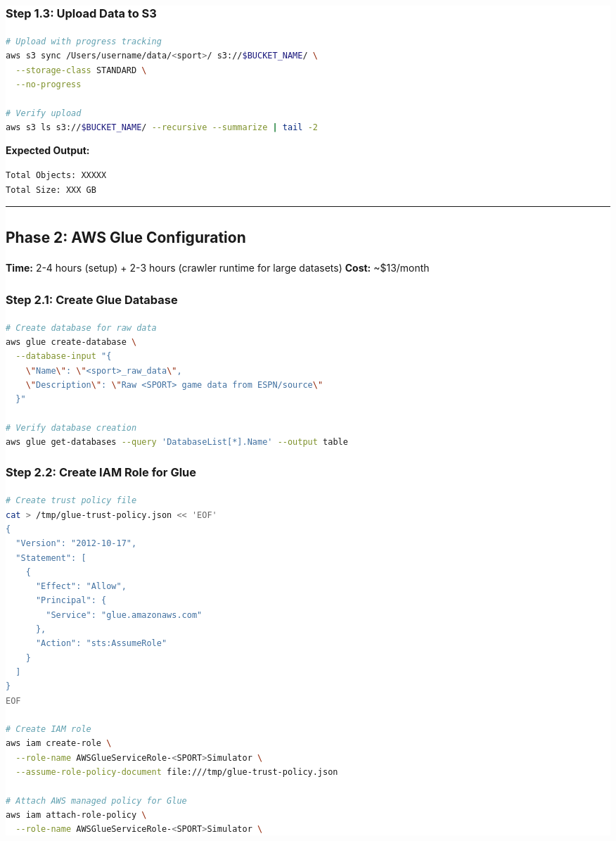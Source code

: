 ### Step 1.3: Upload Data to S3

```bash
# Upload with progress tracking
aws s3 sync /Users/username/data/<sport>/ s3://$BUCKET_NAME/ \
  --storage-class STANDARD \
  --no-progress

# Verify upload
aws s3 ls s3://$BUCKET_NAME/ --recursive --summarize | tail -2
```

**Expected Output:**
```
Total Objects: XXXXX
Total Size: XXX GB
```

---

## Phase 2: AWS Glue Configuration

**Time:** 2-4 hours (setup) + 2-3 hours (crawler runtime for large datasets)
**Cost:** ~$13/month

### Step 2.1: Create Glue Database

```bash
# Create database for raw data
aws glue create-database \
  --database-input "{
    \"Name\": \"<sport>_raw_data\",
    \"Description\": \"Raw <SPORT> game data from ESPN/source\"
  }"

# Verify database creation
aws glue get-databases --query 'DatabaseList[*].Name' --output table
```

### Step 2.2: Create IAM Role for Glue

```bash
# Create trust policy file
cat > /tmp/glue-trust-policy.json << 'EOF'
{
  "Version": "2012-10-17",
  "Statement": [
    {
      "Effect": "Allow",
      "Principal": {
        "Service": "glue.amazonaws.com"
      },
      "Action": "sts:AssumeRole"
    }
  ]
}
EOF

# Create IAM role
aws iam create-role \
  --role-name AWSGlueServiceRole-<SPORT>Simulator \
  --assume-role-policy-document file:///tmp/glue-trust-policy.json

# Attach AWS managed policy for Glue
aws iam attach-role-policy \
  --role-name AWSGlueServiceRole-<SPORT>Simulator \
```
